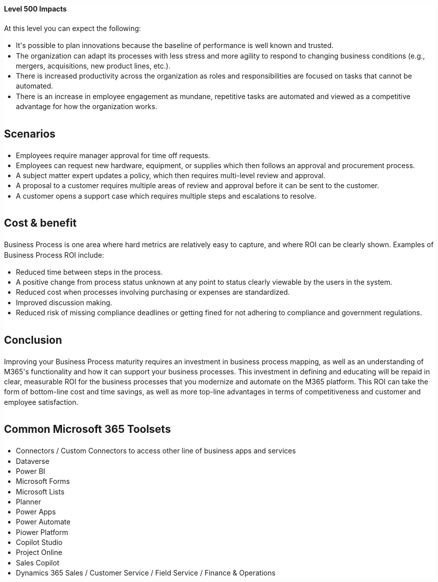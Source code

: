 #### Level 500 Impacts

At this level you can expect the following:

- It's possible to plan innovations because the baseline of performance is well known and trusted.
- The organization can adapt its processes with less stress and more agility to respond to changing business conditions (e.g., mergers, acquisitions, new product lines, etc.).
- There is increased productivity across the organization as roles and responsibilities are focused on tasks that cannot be automated.
- There is an increase in employee engagement as mundane, repetitive tasks are automated and viewed as a competitive advantage for how the organization works.

## Scenarios

- Employees require manager approval for time off requests.
- Employees can request new hardware, equipment, or supplies which then follows an approval and procurement process.
- A subject matter expert updates a policy, which then requires multi-level review and approval.
- A proposal to a customer requires multiple areas of review and approval before it can be sent to the customer.
- A customer opens a support case which requires multiple steps and escalations to resolve.

## Cost & benefit

Business Process is one area where hard metrics are relatively easy to capture, and where ROI can be clearly shown. Examples of Business Process ROI include:

- Reduced time between steps in the process.
- A positive change from process status unknown at any point to status clearly viewable by the users in the system.
- Reduced cost when processes involving purchasing or expenses are standardized.
- Improved discussion making.
- Reduced risk of missing compliance deadlines or getting fined for not adhering to compliance and government regulations.

## Conclusion

Improving your Business Process maturity requires an investment in business process mapping, as well as an understanding of M365's functionality and how it can support your business processes. This investment in defining and educating will be repaid in clear, measurable ROI for the business processes that you modernize and automate on the M365 platform. This ROI can take the form of bottom-line cost and time savings, as well as more top-line advantages in terms of competitiveness and customer and employee satisfaction.

## Common Microsoft 365 Toolsets

- Connectors / Custom Connectors to access other line of business apps and services
- Dataverse
- Power BI
- Microsoft Forms
- Microsoft Lists
- Planner
- Power Apps
- Power Automate
- Piower Platform
- Copilot Studio
- Project Online
- Sales Copilot
- Dynamics 365 Sales / Customer Service / Field Service / Finance & Operations
